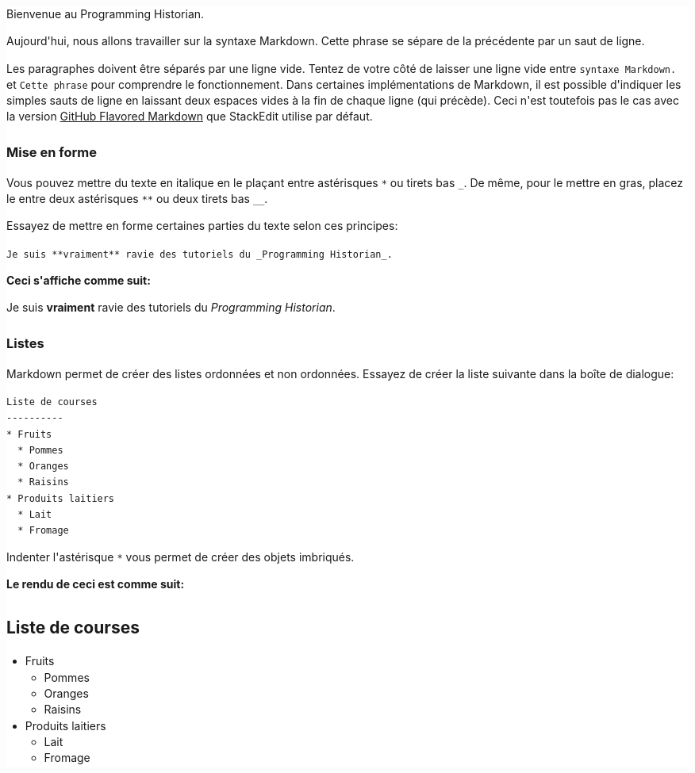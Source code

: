 Bienvenue au Programming Historian.

Aujourd'hui, nous allons travailler sur la syntaxe Markdown. 
Cette phrase se sépare de la précédente par un saut de ligne.

Les paragraphes doivent être séparés par une ligne vide. Tentez de votre côté de laisser une ligne vide entre `syntaxe Markdown.` et `Cette phrase` pour comprendre le fonctionnement. Dans certaines implémentations de Markdown, il est possible d'indiquer les simples sauts de ligne en laissant deux espaces vides à la fin de chaque ligne (qui précède). Ceci n'est toutefois pas le cas avec la version [GitHub Flavored Markdown](https://help.github.com/articles/github-flavored-markdown/) que StackEdit utilise par défaut.   


### Mise en forme

Vous pouvez mettre du texte en italique en le plaçant entre astérisques `*` ou tirets bas `_`. De même, pour le mettre en gras, placez le entre deux astérisques `**` ou deux tirets bas `__`.

Essayez de mettre en forme certaines parties du texte selon ces principes: 

```
Je suis **vraiment** ravie des tutoriels du _Programming Historian_.
```

**Ceci s'affiche comme suit:**

 Je suis **vraiment** ravie des tutoriels du _Programming Historian_.

### Listes 

Markdown permet de créer des listes ordonnées et non ordonnées. Essayez de créer la liste suivante dans la boîte de dialogue:

```
Liste de courses
----------
* Fruits
  * Pommes
  * Oranges
  * Raisins
* Produits laitiers
  * Lait
  * Fromage
```
Indenter l'astérisque `*` vous permet de créer des objets imbriqués. 

**Le rendu de ceci est comme suit:**

Liste de courses
-------------
* Fruits
  * Pommes
  * Oranges
  * Raisins
* Produits laitiers
  * Lait
  * Fromage
